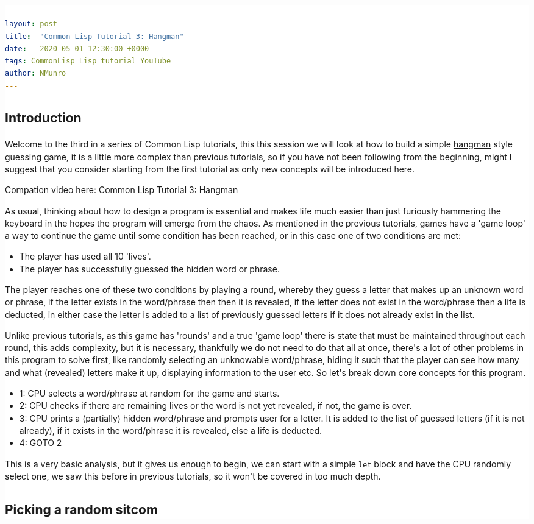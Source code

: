 ```yaml
---
layout: post
title:  "Common Lisp Tutorial 3: Hangman"
date:   2020-05-01 12:30:00 +0000
tags: CommonLisp Lisp tutorial YouTube
author: NMunro
---
```


## Introduction

Welcome to the third in a series of Common Lisp tutorials, this this session we will look at how to build a simple [hangman](https://en.wikipedia.org/wiki/Hangman_(game)) style guessing game, it is a little more complex than previous tutorials, so if you have not been following from the beginning, might I suggest that you consider starting from the first tutorial as only new concepts will be introduced here.

Compation video here: [Common Lisp Tutorial 3: Hangman](https://www.youtube.com/watch?v=j1m1IUNVS7Q)

As usual, thinking about how to design a program is essential and makes life much easier than just furiously hammering the keyboard in the hopes the program will emerge from the chaos. As mentioned in the previous tutorials, games have a 'game loop' a way to continue the game until some condition has been reached, or in this case one of two conditions are met:

- The player has used all 10 'lives'.
- The player has successfully guessed the hidden word or phrase.

The player reaches one of these two conditions by playing a round, whereby they guess a letter that makes up an unknown word or phrase, if the letter exists in the word/phrase then then it is revealed, if the letter does not exist in the word/phrase then a life is deducted, in either case the letter is added to a list of previously guessed letters if it does not already exist in the list.

Unlike previous tutorials, as this game has 'rounds' and a true 'game loop' there is state that must be maintained throughout each round, this adds complexity, but it is necessary, thankfully we do not need to do that all at once, there's a lot of other problems in this program to solve first, like randomly selecting an unknowable word/phrase, hiding it such that the player can see how many and what (revealed) letters make it up, displaying information to the user etc. So let's break down core concepts for this program.

- 1: CPU selects a word/phrase at random for the game and starts.
- 2: CPU checks if there are remaining lives or the word is not yet revealed, if not, the game is over.
- 3: CPU prints a (partially) hidden word/phrase and prompts user for a letter. It is added to the list of guessed letters (if it is not already), if it exists in the word/phrase it is revealed, else a life is deducted.
- 4: GOTO 2

This is a very basic analysis, but it gives us enough to begin, we can start with a simple `let` block and have the CPU randomly select one, we saw this before in previous tutorials, so it won't be covered in too much depth.

## Picking a random sitcom
